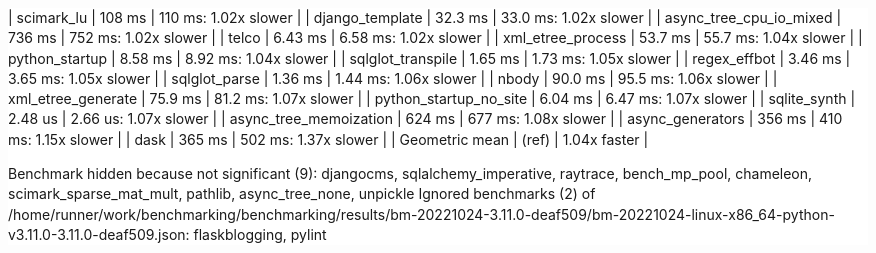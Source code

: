 | scimark_lu              | 108 ms                                                 | 110 ms: 1.02x slower                                                             |
| django_template         | 32.3 ms                                                | 33.0 ms: 1.02x slower                                                            |
| async_tree_cpu_io_mixed | 736 ms                                                 | 752 ms: 1.02x slower                                                             |
| telco                   | 6.43 ms                                                | 6.58 ms: 1.02x slower                                                            |
| xml_etree_process       | 53.7 ms                                                | 55.7 ms: 1.04x slower                                                            |
| python_startup          | 8.58 ms                                                | 8.92 ms: 1.04x slower                                                            |
| sqlglot_transpile       | 1.65 ms                                                | 1.73 ms: 1.05x slower                                                            |
| regex_effbot            | 3.46 ms                                                | 3.65 ms: 1.05x slower                                                            |
| sqlglot_parse           | 1.36 ms                                                | 1.44 ms: 1.06x slower                                                            |
| nbody                   | 90.0 ms                                                | 95.5 ms: 1.06x slower                                                            |
| xml_etree_generate      | 75.9 ms                                                | 81.2 ms: 1.07x slower                                                            |
| python_startup_no_site  | 6.04 ms                                                | 6.47 ms: 1.07x slower                                                            |
| sqlite_synth            | 2.48 us                                                | 2.66 us: 1.07x slower                                                            |
| async_tree_memoization  | 624 ms                                                 | 677 ms: 1.08x slower                                                             |
| async_generators        | 356 ms                                                 | 410 ms: 1.15x slower                                                             |
| dask                    | 365 ms                                                 | 502 ms: 1.37x slower                                                             |
| Geometric mean          | (ref)                                                  | 1.04x faster                                                                     |

Benchmark hidden because not significant (9): djangocms, sqlalchemy_imperative, raytrace, bench_mp_pool, chameleon, scimark_sparse_mat_mult, pathlib, async_tree_none, unpickle
Ignored benchmarks (2) of /home/runner/work/benchmarking/benchmarking/results/bm-20221024-3.11.0-deaf509/bm-20221024-linux-x86_64-python-v3.11.0-3.11.0-deaf509.json: flaskblogging, pylint
